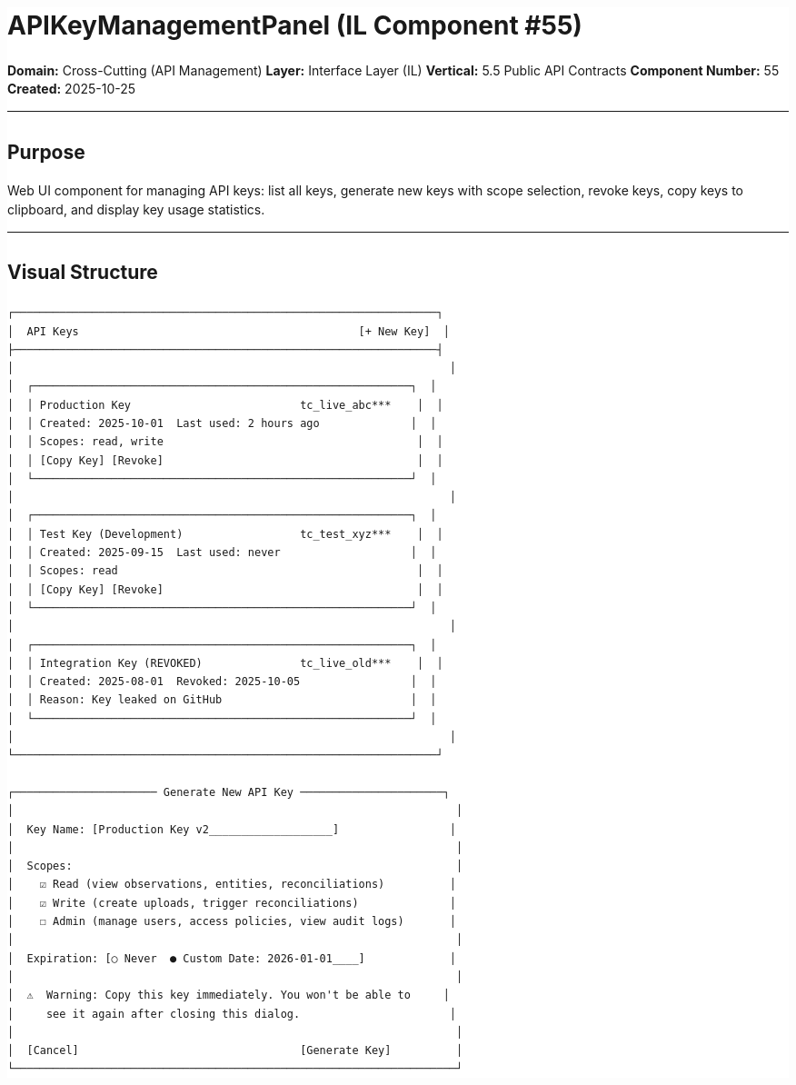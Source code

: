 # APIKeyManagementPanel (IL Component #55)

**Domain:** Cross-Cutting (API Management)
**Layer:** Interface Layer (IL)
**Vertical:** 5.5 Public API Contracts
**Component Number:** 55
**Created:** 2025-10-25

---

## Purpose

Web UI component for managing API keys: list all keys, generate new keys with scope selection, revoke keys, copy keys to clipboard, and display key usage statistics.

---

## Visual Structure

```
┌─────────────────────────────────────────────────────────────────┐
│  API Keys                                           [+ New Key]  │
├─────────────────────────────────────────────────────────────────┤
│                                                                   │
│  ┌──────────────────────────────────────────────────────────┐  │
│  │ Production Key                          tc_live_abc***    │  │
│  │ Created: 2025-10-01  Last used: 2 hours ago              │  │
│  │ Scopes: read, write                                       │  │
│  │ [Copy Key] [Revoke]                                       │  │
│  └──────────────────────────────────────────────────────────┘  │
│                                                                   │
│  ┌──────────────────────────────────────────────────────────┐  │
│  │ Test Key (Development)                  tc_test_xyz***    │  │
│  │ Created: 2025-09-15  Last used: never                    │  │
│  │ Scopes: read                                              │  │
│  │ [Copy Key] [Revoke]                                       │  │
│  └──────────────────────────────────────────────────────────┘  │
│                                                                   │
│  ┌──────────────────────────────────────────────────────────┐  │
│  │ Integration Key (REVOKED)               tc_live_old***    │  │
│  │ Created: 2025-08-01  Revoked: 2025-10-05                 │  │
│  │ Reason: Key leaked on GitHub                             │  │
│  └──────────────────────────────────────────────────────────┘  │
│                                                                   │
└─────────────────────────────────────────────────────────────────┘

┌────────────────────── Generate New API Key ──────────────────────┐
│                                                                    │
│  Key Name: [Production Key v2___________________]                 │
│                                                                    │
│  Scopes:                                                           │
│    ☑ Read (view observations, entities, reconciliations)          │
│    ☑ Write (create uploads, trigger reconciliations)              │
│    ☐ Admin (manage users, access policies, view audit logs)       │
│                                                                    │
│  Expiration: [○ Never  ● Custom Date: 2026-01-01____]             │
│                                                                    │
│  ⚠️  Warning: Copy this key immediately. You won't be able to     │
│     see it again after closing this dialog.                       │
│                                                                    │
│  [Cancel]                                  [Generate Key]          │
└────────────────────────────────────────────────────────────────────┘

```